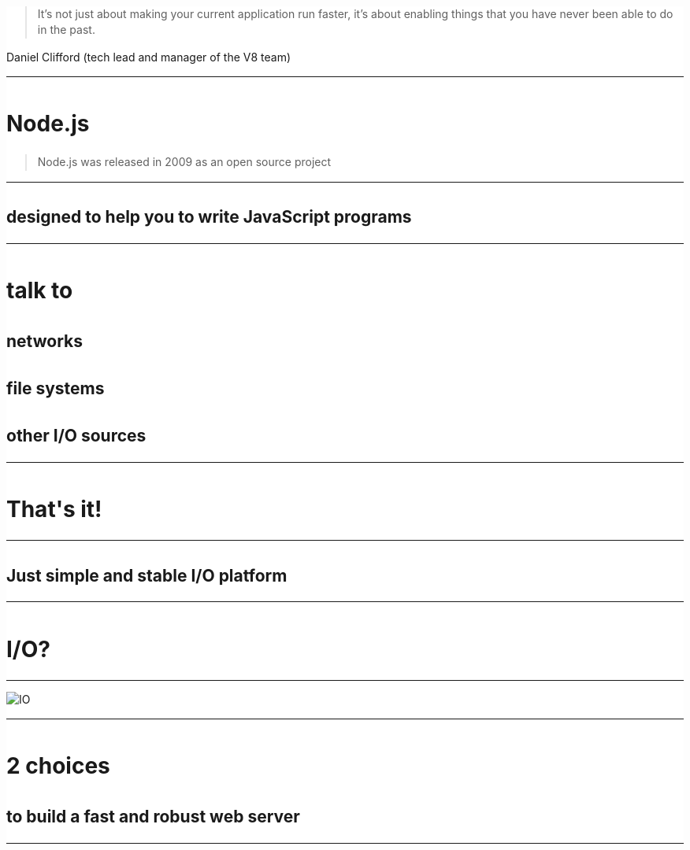 > It’s not just about making your current application run faster, it’s about enabling things that you have never been able to do in the past.

Daniel Clifford (tech lead and manager of the V8 team)

---

# Node.js

> Node.js was released in 2009 as an open source project

---

##  designed to help you to write JavaScript programs

---

# talk to

## networks
## file systems
## other I/O sources

---

# That's it!

---

## Just simple and stable I/O platform

---

# I/O?

---

![IO](https://raw.githubusercontent.com/maxogden/art-of-node/master/server-diagram.png)

---

# 2 choices
## to build a fast and robust web server

---